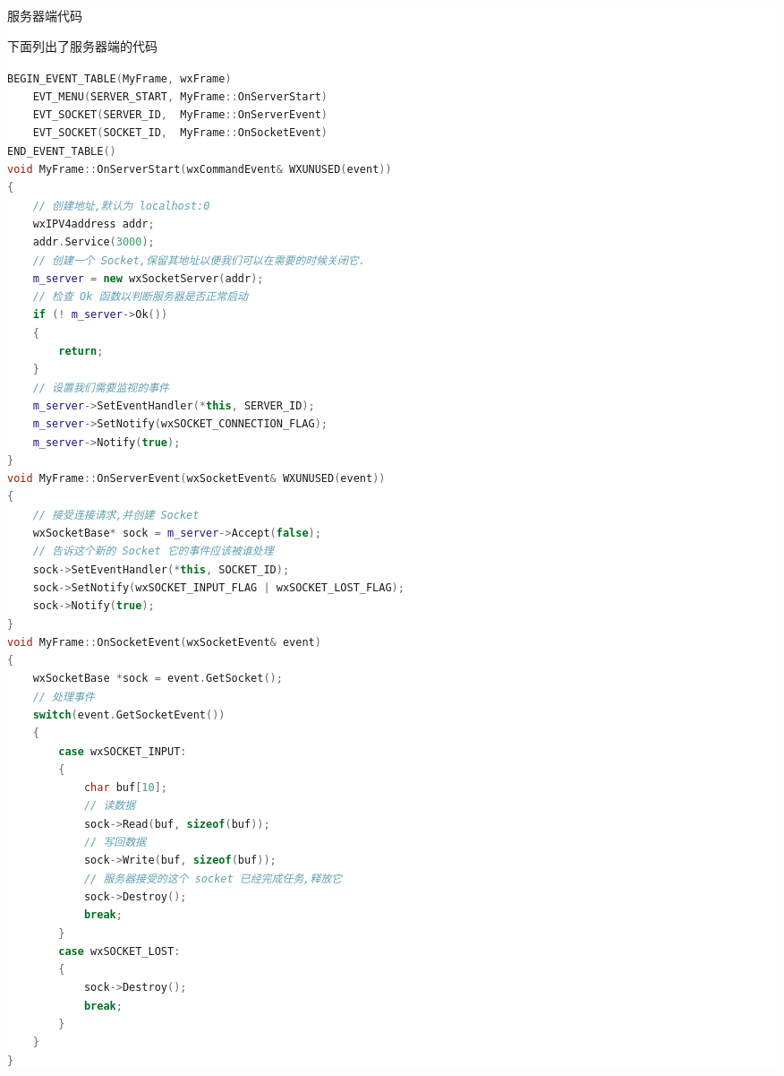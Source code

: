 服务器端代码

下面列出了服务器端的代码

```cpp
BEGIN_EVENT_TABLE(MyFrame, wxFrame)
    EVT_MENU(SERVER_START, MyFrame::OnServerStart)
    EVT_SOCKET(SERVER_ID,  MyFrame::OnServerEvent)
    EVT_SOCKET(SOCKET_ID,  MyFrame::OnSocketEvent)
END_EVENT_TABLE()
void MyFrame::OnServerStart(wxCommandEvent& WXUNUSED(event))
{
    // 创建地址,默认为 localhost:0
    wxIPV4address addr;
    addr.Service(3000);
    // 创建一个 Socket,保留其地址以便我们可以在需要的时候关闭它.
    m_server = new wxSocketServer(addr);
    // 检查 Ok 函数以判断服务器是否正常启动
    if (! m_server->Ok())
    {
        return;
    }
    // 设置我们需要监视的事件
    m_server->SetEventHandler(*this, SERVER_ID);
    m_server->SetNotify(wxSOCKET_CONNECTION_FLAG);
    m_server->Notify(true);
}
void MyFrame::OnServerEvent(wxSocketEvent& WXUNUSED(event))
{
    // 接受连接请求,并创建 Socket
    wxSocketBase* sock = m_server->Accept(false);
    // 告诉这个新的 Socket 它的事件应该被谁处理
    sock->SetEventHandler(*this, SOCKET_ID);
    sock->SetNotify(wxSOCKET_INPUT_FLAG | wxSOCKET_LOST_FLAG);
    sock->Notify(true);
}
void MyFrame::OnSocketEvent(wxSocketEvent& event)
{
    wxSocketBase *sock = event.GetSocket();
    // 处理事件
    switch(event.GetSocketEvent())
    {
        case wxSOCKET_INPUT:
        {
            char buf[10];
            // 读数据
            sock->Read(buf, sizeof(buf));
            // 写回数据
            sock->Write(buf, sizeof(buf));
            // 服务器接受的这个 socket 已经完成任务,释放它
            sock->Destroy();
            break;
        }
        case wxSOCKET_LOST:
        {
            sock->Destroy();
            break;
        }
    }
} 
```
